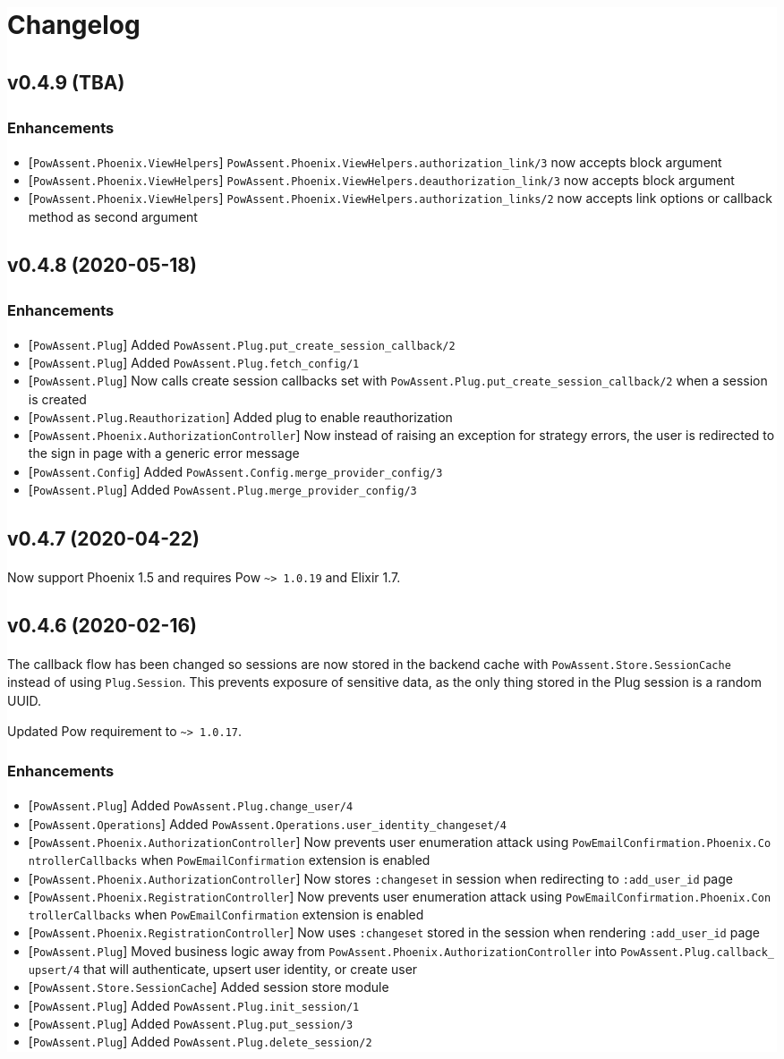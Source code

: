 # Changelog

## v0.4.9 (TBA)

### Enhancements

* [`PowAssent.Phoenix.ViewHelpers`] `PowAssent.Phoenix.ViewHelpers.authorization_link/3` now accepts block argument
* [`PowAssent.Phoenix.ViewHelpers`] `PowAssent.Phoenix.ViewHelpers.deauthorization_link/3` now accepts block argument
* [`PowAssent.Phoenix.ViewHelpers`] `PowAssent.Phoenix.ViewHelpers.authorization_links/2` now accepts link options or callback method as second argument

## v0.4.8 (2020-05-18)

### Enhancements

* [`PowAssent.Plug`] Added `PowAssent.Plug.put_create_session_callback/2`
* [`PowAssent.Plug`] Added `PowAssent.Plug.fetch_config/1`
* [`PowAssent.Plug`] Now calls create session callbacks set with `PowAssent.Plug.put_create_session_callback/2` when a session is created
* [`PowAssent.Plug.Reauthorization`] Added plug to enable reauthorization
* [`PowAssent.Phoenix.AuthorizationController`] Now instead of raising an exception for strategy errors, the user is redirected to the sign in page with a generic error message
* [`PowAssent.Config`] Added `PowAssent.Config.merge_provider_config/3`
* [`PowAssent.Plug`] Added `PowAssent.Plug.merge_provider_config/3`

## v0.4.7 (2020-04-22)

Now support Phoenix 1.5 and requires Pow `~> 1.0.19` and Elixir 1.7.

## v0.4.6 (2020-02-16)

The callback flow has been changed so sessions are now stored in the backend cache with `PowAssent.Store.SessionCache` instead of using `Plug.Session`. This prevents exposure of sensitive data, as the only thing stored in the Plug session is a random UUID.

Updated Pow requirement to `~> 1.0.17`.

### Enhancements

* [`PowAssent.Plug`] Added `PowAssent.Plug.change_user/4`
* [`PowAssent.Operations`] Added `PowAssent.Operations.user_identity_changeset/4`
* [`PowAssent.Phoenix.AuthorizationController`] Now prevents user enumeration attack using `PowEmailConfirmation.Phoenix.ControllerCallbacks` when `PowEmailConfirmation` extension is enabled
* [`PowAssent.Phoenix.AuthorizationController`] Now stores `:changeset` in session when redirecting to `:add_user_id` page
* [`PowAssent.Phoenix.RegistrationController`] Now prevents user enumeration attack using `PowEmailConfirmation.Phoenix.ControllerCallbacks` when `PowEmailConfirmation` extension is enabled
* [`PowAssent.Phoenix.RegistrationController`] Now uses `:changeset` stored in the session when rendering `:add_user_id` page
* [`PowAssent.Plug`] Moved business logic away from `PowAssent.Phoenix.AuthorizationController` into `PowAssent.Plug.callback_upsert/4` that will authenticate, upsert user identity, or create user
* [`PowAssent.Store.SessionCache`] Added session store module
* [`PowAssent.Plug`] Added `PowAssent.Plug.init_session/1`
* [`PowAssent.Plug`] Added `PowAssent.Plug.put_session/3`
* [`PowAssent.Plug`] Added `PowAssent.Plug.delete_session/2`
